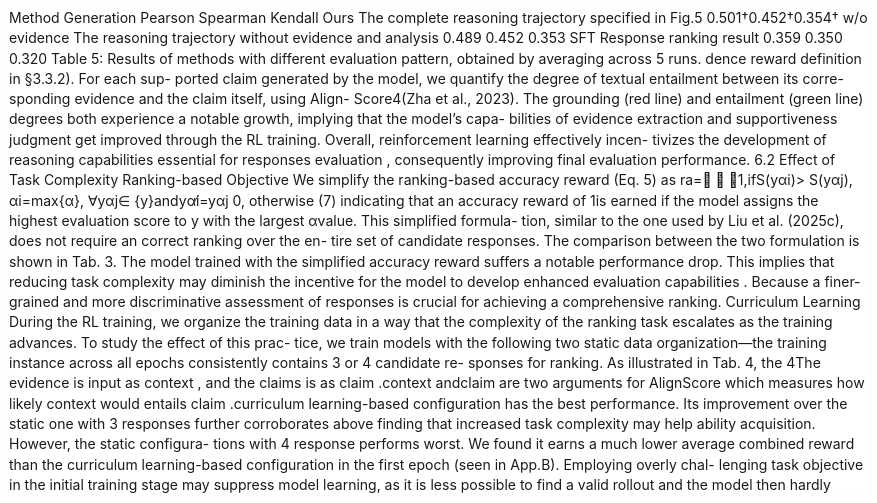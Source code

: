Method Generation Pearson Spearman Kendall
Ours The complete reasoning trajectory specified in Fig.5 0.501†0.452†0.354†
w/o evidence The reasoning trajectory without evidence and analysis 0.489 0.452 0.353
SFT Response ranking result 0.359 0.350 0.320
Table 5: Results of methods with different evaluation pattern, obtained by averaging across 5 runs.
dence reward definition in §3.3.2). For each sup-
ported claim generated by the model, we quantify
the degree of textual entailment between its corre-
sponding evidence and the claim itself, using Align-
Score4(Zha et al., 2023). The grounding (red line)
and entailment (green line) degrees both experience
a notable growth, implying that the model’s capa-
bilities of evidence extraction and supportiveness
judgment get improved through the RL training.
Overall, reinforcement learning effectively incen-
tivizes the development of reasoning capabilities
essential for responses evaluation , consequently
improving final evaluation performance.
6.2 Effect of Task Complexity
Ranking-based Objective We simplify the
ranking-based accuracy reward (Eq. 5) as
ra=

1,ifS(yαi)> S(yαj), αi=max{α},
∀yαj∈ {y}andyαi̸=yαj
0, otherwise
(7)
indicating that an accuracy reward of 1is earned if
the model assigns the highest evaluation score to y
with the largest αvalue. This simplified formula-
tion, similar to the one used by Liu et al. (2025c),
does not require an correct ranking over the en-
tire set of candidate responses. The comparison
between the two formulation is shown in Tab. 3.
The model trained with the simplified accuracy
reward suffers a notable performance drop. This
implies that reducing task complexity may diminish
the incentive for the model to develop enhanced
evaluation capabilities . Because a finer-grained
and more discriminative assessment of responses
is crucial for achieving a comprehensive ranking.
Curriculum Learning During the RL training,
we organize the training data in a way that the
complexity of the ranking task escalates as the
training advances. To study the effect of this prac-
tice, we train models with the following two static
data organization—the training instance across all
epochs consistently contains 3 or 4 candidate re-
sponses for ranking. As illustrated in Tab. 4, the
4The evidence is input as context , and the claims is as
claim .context andclaim are two arguments for AlignScore
which measures how likely context would entails claim .curriculum learning-based configuration has the
best performance. Its improvement over the static
one with 3 responses further corroborates above
finding that increased task complexity may help
ability acquisition. However, the static configura-
tions with 4 response performs worst. We found it
earns a much lower average combined reward than
the curriculum learning-based configuration in the
first epoch (seen in App.B). Employing overly chal-
lenging task objective in the initial training stage
may suppress model learning, as it is less possible
to find a valid rollout and the model then hardly